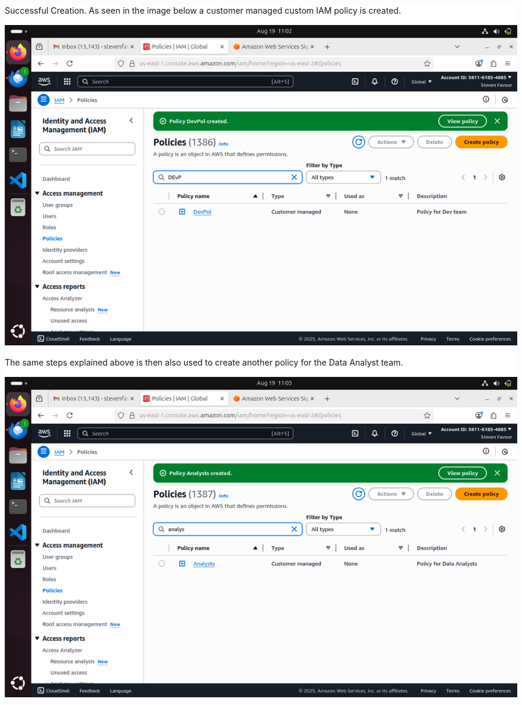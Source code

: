 Successful Creation. As seen in the image below a customer managed custom IAM policy is created.

![](/Img10/f.png)

The same steps explained above is then also used to create another policy for the Data Analyst team. 

![](/Img10/g.png)
